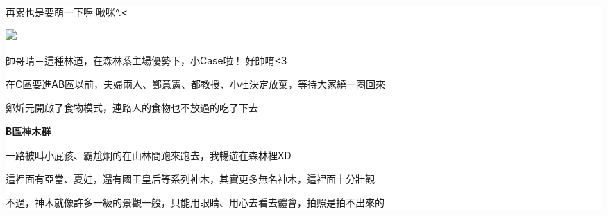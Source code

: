 

  



再累也是要萌一下喔 啾咪^.<



  



  



![](https://jaythecheyi.home.blog/wp-content/uploads/2019/11/11628-img_4598.jpg)


  



帥哥晴－這種林道，在森林系主場優勢下，小Case啦！ 好帥唷<3



  



  



在C區要進AB區以前，夫婦兩人、鄭意憲、都教授、小杜決定放棄，等待大家繞一圈回來



  



鄭炘元開啟了食物模式，連路人的食物也不放過的吃了下去



  



  



**B區神木群**



  



一路被叫小屁孩、霸尬炯的在山林間跑來跑去，我暢遊在森林裡XD



  



這裡面有亞當、夏娃，還有國王皇后等系列神木，其實更多無名神木，這裡面十分壯觀



  



不過，神木就像許多一級的景觀一般，只能用眼睛、用心去看去體會，拍照是拍不出來的

